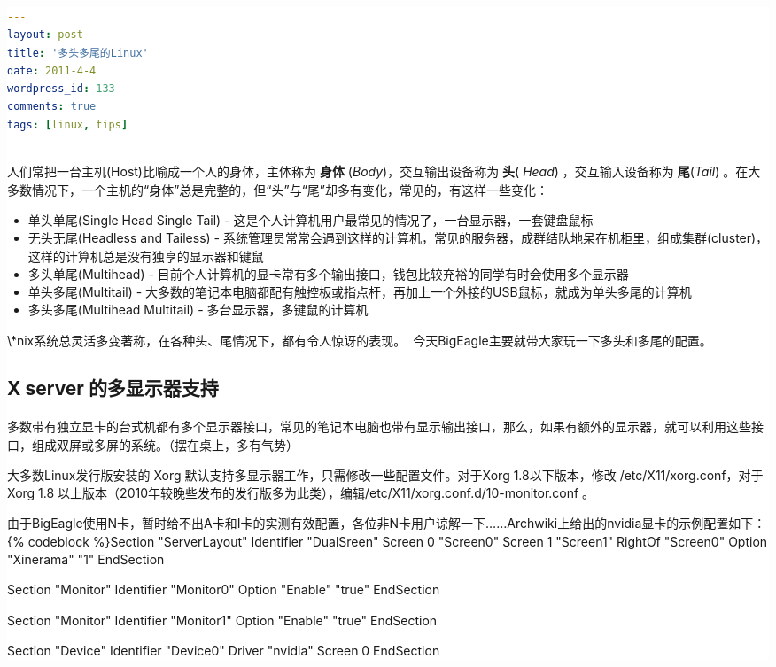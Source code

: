 ```yaml
---
layout: post
title: '多头多尾的Linux'
date: 2011-4-4
wordpress_id: 133
comments: true
tags: [linux, tips]
---
```

人们常把一台主机(Host)比喻成一个人的身体，主体称为 <strong>身体</strong> (<em>Body</em>)，交互输出设备称为 <strong>头</strong>( <em>Head</em>) ，交互输入设备称为 <strong>尾</strong>(<em>Tail</em>) 。在大多数情况下，一个主机的“身体”总是完整的，但“头”与“尾”却多有变化，常见的，有这样一些变化：
<ul>
	<li>单头单尾(Single Head Single Tail) - 这是个人计算机用户最常见的情况了，一台显示器，一套键盘鼠标</li>
	<li>无头无尾(Headless and Tailess) - 系统管理员常常会遇到这样的计算机，常见的服务器，成群结队地呆在机柜里，组成集群(cluster)，这样的计算机总是没有独享的显示器和键鼠</li>
	<li>多头单尾(Multihead) - 目前个人计算机的显卡常有多个输出接口，钱包比较充裕的同学有时会使用多个显示器</li>
	<li>单头多尾(Multitail) - 大多数的笔记本电脑都配有触控板或指点杆，再加上一个外接的USB鼠标，就成为单头多尾的计算机</li>
	<li>多头多尾(Multihead Multitail) - 多台显示器，多键鼠的计算机</li>
</ul>
\*nix系统总灵活多变著称，在各种头、尾情况下，都有令人惊讶的表现。  今天BigEagle主要就带大家玩一下多头和多尾的配置。


## X server 的多显示器支持
多数带有独立显卡的台式机都有多个显示器接口，常见的笔记本电脑也带有显示输出接口，那么，如果有额外的显示器，就可以利用这些接口，组成双屏或多屏的系统。（摆在桌上，多有气势）

大多数Linux发行版安装的 Xorg 默认支持多显示器工作，只需修改一些配置文件。对于Xorg 1.8以下版本，修改 /etc/X11/xorg.conf，对于Xorg 1.8 以上版本（2010年较晚些发布的发行版多为此类），编辑/etc/X11/xorg.conf.d/10-monitor.conf 。

由于BigEagle使用N卡，暂时给不出A卡和I卡的实测有效配置，各位非N卡用户谅解一下……Archwiki上给出的nvidia显卡的示例配置如下：
{% codeblock %}Section "ServerLayout"
   Identifier     "DualSreen"
   Screen       0 "Screen0"
   Screen       1 "Screen1" RightOf "Screen0"
   Option         "Xinerama" "1"
EndSection

Section "Monitor"
   Identifier     "Monitor0"
   Option         "Enable" "true"
EndSection

Section "Monitor"
   Identifier     "Monitor1"
   Option         "Enable" "true"
EndSection

Section "Device"
   Identifier     "Device0"
   Driver         "nvidia"
   Screen         0
EndSection
